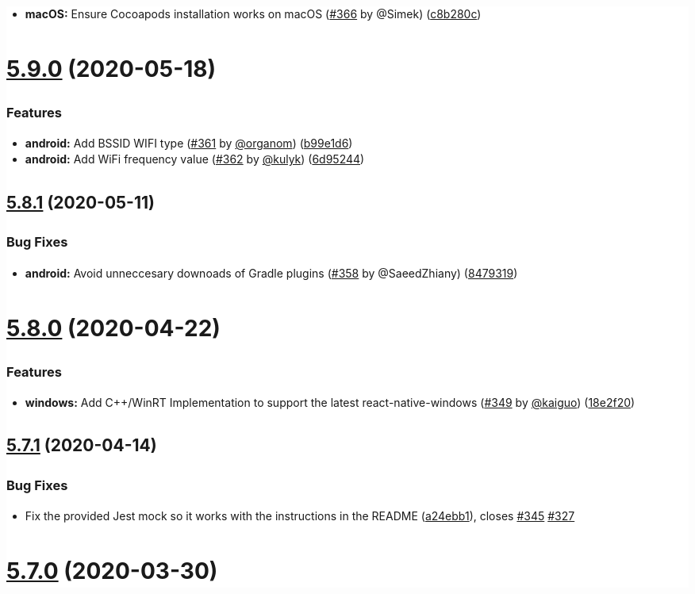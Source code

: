 * **macOS:** Ensure Cocoapods installation works on macOS ([#366](https://github.com/react-native-community/react-native-netinfo/issues/366) by @Simek) ([c8b280c](https://github.com/react-native-community/react-native-netinfo/commit/c8b280c))

# [5.9.0](https://github.com/react-native-community/react-native-netinfo/compare/v5.8.1...v5.9.0) (2020-05-18)


### Features

* **android:** Add BSSID WIFI type ([#361](https://github.com/react-native-community/react-native-netinfo/issues/361) by  [@organom](https://github.com/organom)) ([b99e1d6](https://github.com/react-native-community/react-native-netinfo/commit/b99e1d6))
* **android:** Add WiFi frequency value ([#362](https://github.com/react-native-community/react-native-netinfo/issues/362) by [@kulyk](https://github.com/kulyk)) ([6d95244](https://github.com/react-native-community/react-native-netinfo/commit/6d95244))

## [5.8.1](https://github.com/react-native-community/react-native-netinfo/compare/v5.8.0...v5.8.1) (2020-05-11)


### Bug Fixes

* **android:** Avoid unneccesary downoads of Gradle plugins ([#358](https://github.com/react-native-community/react-native-netinfo/issues/358) by @SaeedZhiany) ([8479319](https://github.com/react-native-community/react-native-netinfo/commit/8479319))

# [5.8.0](https://github.com/react-native-community/react-native-netinfo/compare/v5.7.1...v5.8.0) (2020-04-22)


### Features

* **windows:** Add C++/WinRT Implementation to support the latest react-native-windows ([#349](https://github.com/react-native-community/react-native-netinfo/issues/349) by [@kaiguo](https://github.com/kaiguo)) ([18e2f20](https://github.com/react-native-community/react-native-netinfo/commit/18e2f20))

## [5.7.1](https://github.com/react-native-community/react-native-netinfo/compare/v5.7.0...v5.7.1) (2020-04-14)


### Bug Fixes

* Fix the provided Jest mock so it works with the instructions in the README ([a24ebb1](https://github.com/react-native-community/react-native-netinfo/commit/a24ebb1)), closes [#345](https://github.com/react-native-community/react-native-netinfo/issues/345) [#327](https://github.com/react-native-community/react-native-netinfo/issues/327)

# [5.7.0](https://github.com/react-native-community/react-native-netinfo/compare/v5.6.2...v5.7.0) (2020-03-30)
